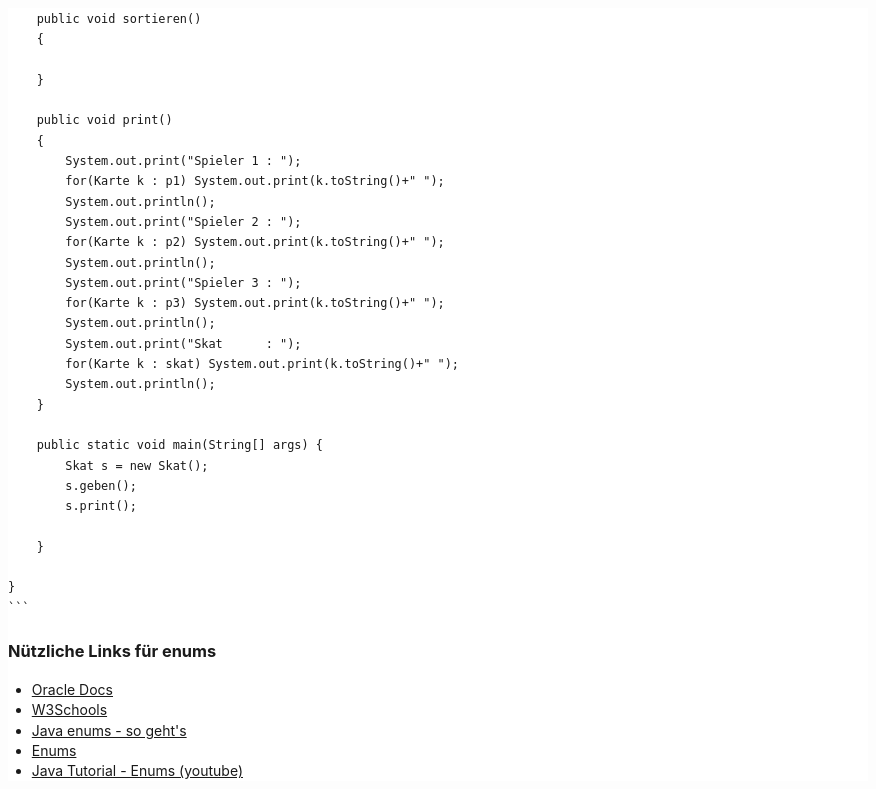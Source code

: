 		public void sortieren()
		{
			
		}
		
		public void print()
		{
			System.out.print("Spieler 1 : ");
			for(Karte k : p1) System.out.print(k.toString()+" ");
			System.out.println();
			System.out.print("Spieler 2 : ");
			for(Karte k : p2) System.out.print(k.toString()+" ");
			System.out.println();
			System.out.print("Spieler 3 : ");
			for(Karte k : p3) System.out.print(k.toString()+" ");
			System.out.println();
			System.out.print("Skat      : ");
			for(Karte k : skat) System.out.print(k.toString()+" ");
			System.out.println();
		}

		public static void main(String[] args) {
			Skat s = new Skat();
			s.geben();
			s.print();

		}

	}
	```

### Nützliche Links für enums

- [Oracle Docs](https://docs.oracle.com/javase/tutorial/java/javaOO/enum.html)
- [W3Schools](https://www.w3schools.com/java/java_enums.asp)
- [Java enums - so geht's](https://www.heise.de/tipps-tricks/Java-enums-so-geht-s-4055338.html)
- [Enums](https://www.torsten-horn.de/techdocs/java-enums.htm)
- [Java Tutorial - Enums (youtube)](https://www.youtube.com/watch?v=NIUGbgLU5Uk)


